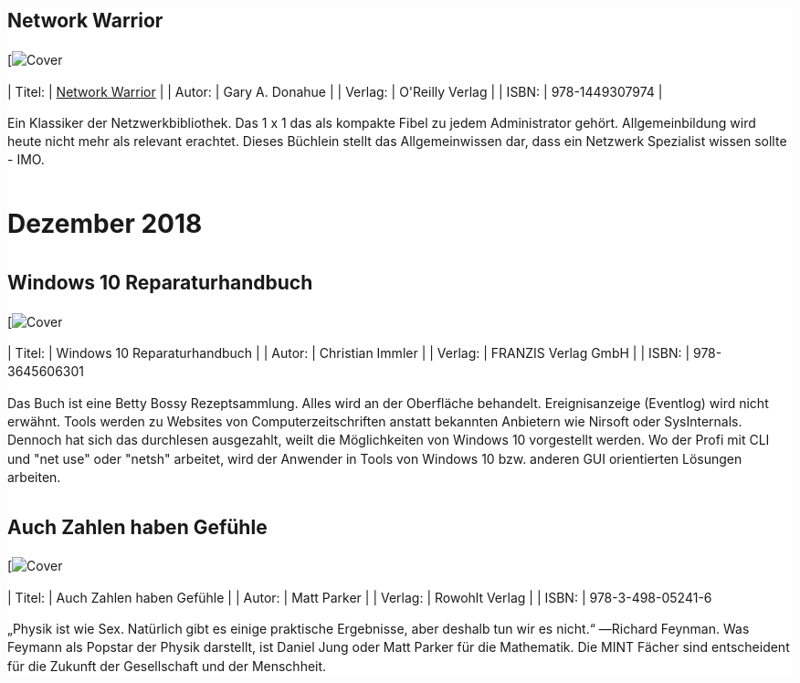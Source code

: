 ## Network Warrior

[![Cover](../images/Bücher-meine-Lese-Logdatei/networkerror.jpg)

| Titel:    | [Network Warrior](https://www.oreilly.com/library/view/network-warrior-2nd/9781449307974/) | 
| Autor:    | Gary A. Donahue   | 
| Verlag:   | O'Reilly Verlag   | 
| ISBN:     | 978-1449307974   |

Ein Klassiker der Netzwerkbibliothek. Das 1 x 1 das als kompakte Fibel zu jedem Administrator gehört. Allgemeinbildung wird heute nicht mehr als relevant erachtet. Dieses Büchlein stellt das Allgemeinwissen dar, dass ein Netzwerk Spezialist wissen sollte - IMO.  

# Dezember 2018  

## Windows 10 Reparaturhandbuch

[![Cover](../images/Bücher-meine-Lese-Logdatei/win10reparatur.jpg)

| Titel:    | Windows 10 Reparaturhandbuch | 
| Autor:    | Christian Immler   | 
| Verlag:   | FRANZIS Verlag GmbH   | 
| ISBN:     | 978-3645606301

Das Buch ist eine Betty Bossy Rezeptsammlung. Alles wird an der Oberfläche behandelt. Ereignisanzeige (Eventlog) wird nicht erwähnt. Tools werden zu Websites von Computerzeitschriften anstatt bekannten Anbietern wie Nirsoft oder SysInternals. Dennoch hat sich das durchlesen ausgezahlt, weilt die Möglichkeiten von Windows 10 vorgestellt werden. Wo der Profi mit CLI und "net use" oder "netsh" arbeitet, wird der Anwender in Tools von Windows 10 bzw. anderen GUI orientierten Lösungen arbeiten.  

## Auch Zahlen haben Gefühle

[![Cover](../images/Bücher-meine-Lese-Logdatei/auch-zahlen-haben-gefuehle.jpg)

| Titel:    | Auch Zahlen haben Gefühle | 
| Autor:    | Matt Parker | 
| Verlag:   | Rowohlt Verlag | 
| ISBN:     | 978-3-498-05241-6

„Physik ist wie Sex. Natürlich gibt es einige praktische Ergebnisse, aber deshalb tun wir es nicht.“ ―Richard Feynman. Was Feymann als Popstar der Physik darstellt, ist Daniel Jung oder Matt Parker für die Mathematik. Die MINT Fächer sind entscheident für die Zukunft der Gesellschaft und der Menschheit.  
